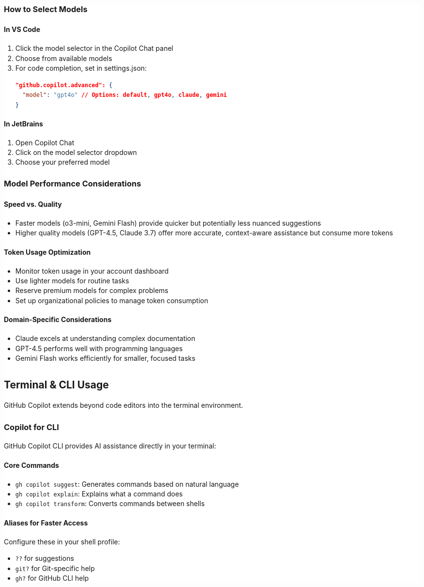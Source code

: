 ### How to Select Models

#### In VS Code
1. Click the model selector in the Copilot Chat panel
2. Choose from available models
3. For code completion, set in settings.json:
   ```json
   "github.copilot.advanced": {
     "model": "gpt4o" // Options: default, gpt4o, claude, gemini
   }
   ```

#### In JetBrains
1. Open Copilot Chat
2. Click on the model selector dropdown
3. Choose your preferred model

### Model Performance Considerations

#### Speed vs. Quality
- Faster models (o3-mini, Gemini Flash) provide quicker but potentially less nuanced suggestions
- Higher quality models (GPT-4.5, Claude 3.7) offer more accurate, context-aware assistance but consume more tokens

#### Token Usage Optimization
- Monitor token usage in your account dashboard
- Use lighter models for routine tasks
- Reserve premium models for complex problems
- Set up organizational policies to manage token consumption

#### Domain-Specific Considerations
- Claude excels at understanding complex documentation
- GPT-4.5 performs well with programming languages
- Gemini Flash works efficiently for smaller, focused tasks

## Terminal & CLI Usage

GitHub Copilot extends beyond code editors into the terminal environment.

### Copilot for CLI

GitHub Copilot CLI provides AI assistance directly in your terminal:

#### Core Commands
- `gh copilot suggest`: Generates commands based on natural language
- `gh copilot explain`: Explains what a command does
- `gh copilot transform`: Converts commands between shells

#### Aliases for Faster Access
Configure these in your shell profile:
- `??` for suggestions
- `git?` for Git-specific help
- `gh?` for GitHub CLI help
